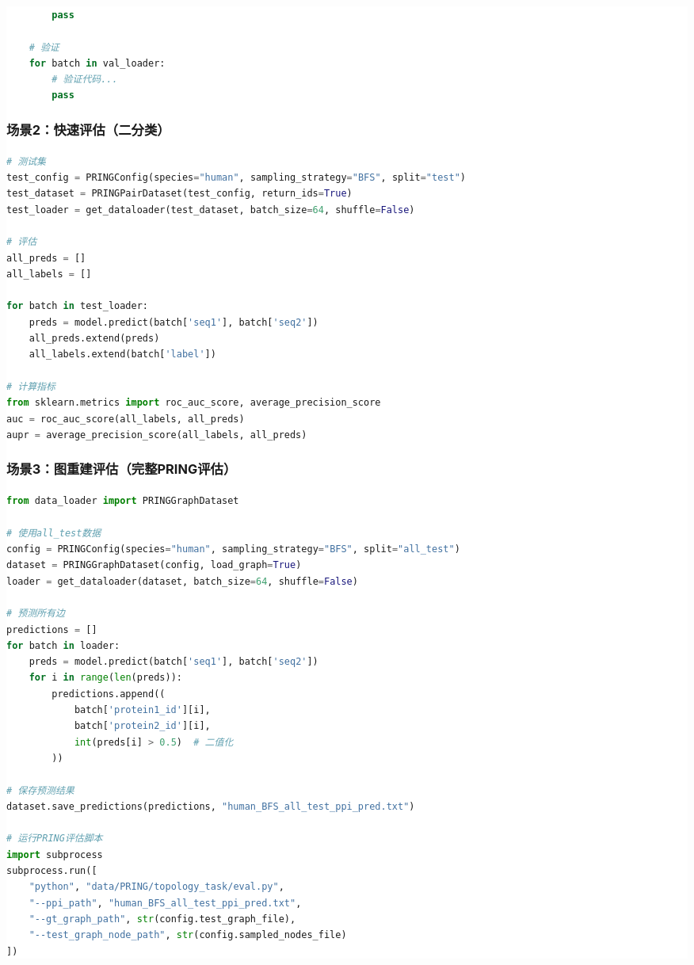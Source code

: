```python
        pass
    
    # 验证
    for batch in val_loader:
        # 验证代码...
        pass
```

### 场景2：快速评估（二分类）

```python
# 测试集
test_config = PRINGConfig(species="human", sampling_strategy="BFS", split="test")
test_dataset = PRINGPairDataset(test_config, return_ids=True)
test_loader = get_dataloader(test_dataset, batch_size=64, shuffle=False)

# 评估
all_preds = []
all_labels = []

for batch in test_loader:
    preds = model.predict(batch['seq1'], batch['seq2'])
    all_preds.extend(preds)
    all_labels.extend(batch['label'])

# 计算指标
from sklearn.metrics import roc_auc_score, average_precision_score
auc = roc_auc_score(all_labels, all_preds)
aupr = average_precision_score(all_labels, all_preds)
```

### 场景3：图重建评估（完整PRING评估）

```python
from data_loader import PRINGGraphDataset

# 使用all_test数据
config = PRINGConfig(species="human", sampling_strategy="BFS", split="all_test")
dataset = PRINGGraphDataset(config, load_graph=True)
loader = get_dataloader(dataset, batch_size=64, shuffle=False)

# 预测所有边
predictions = []
for batch in loader:
    preds = model.predict(batch['seq1'], batch['seq2'])
    for i in range(len(preds)):
        predictions.append((
            batch['protein1_id'][i],
            batch['protein2_id'][i],
            int(preds[i] > 0.5)  # 二值化
        ))

# 保存预测结果
dataset.save_predictions(predictions, "human_BFS_all_test_ppi_pred.txt")

# 运行PRING评估脚本
import subprocess
subprocess.run([
    "python", "data/PRING/topology_task/eval.py",
    "--ppi_path", "human_BFS_all_test_ppi_pred.txt",
    "--gt_graph_path", str(config.test_graph_file),
    "--test_graph_node_path", str(config.sampled_nodes_file)
])
```
